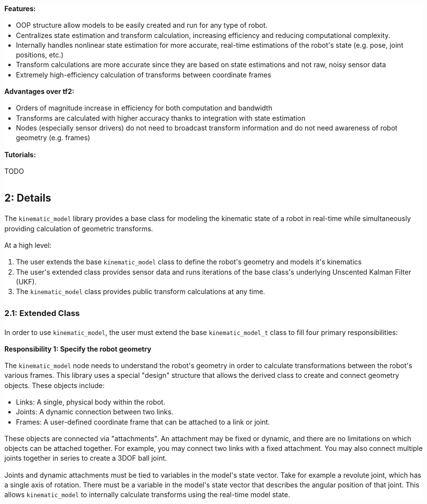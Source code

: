 **Features:**

- OOP structure allow models to be easily created and run for any type of robot.
- Centralizes state estimation and transform calculation, increasing efficiency and reducing computational complexity.
- Internally handles nonlinear state estimation for more accurate, real-time estimations of the robot's state (e.g. pose, joint positions, etc.)
- Transform calculations are more accurate since they are based on state estimations and not raw, noisy sensor data
- Extremely high-efficiency calculation of transforms between coordinate frames

**Advantages over tf2:**

- Orders of magnitude increase in efficiency for both computation and bandwidth
- Transforms are calculated with higher accuracy thanks to integration with state estimation
- Nodes (especially sensor drivers) do not need to broadcast transform information and do not need awareness of robot geometry (e.g. frames)

**Tutorials:**

TODO

## 2: Details

The `kinematic_model` library provides a base class for modeling the kinematic state of a robot in real-time while simultaneously providing calculation of geometric transforms.

At a high level:
1. The user extends the base `kinematic_model` class to define the robot's geometry and models it's kinematics
2. The user's extended class provides sensor data and runs iterations of the base class's underlying Unscented Kalman Filter (UKF).
3. The `kinematic_model` class provides public transform calculations at any time.

### 2.1: Extended Class

In order to use `kinematic_model`, the user must extend the base `kinematic_model_t` class to fill four primary responsibilities:

**Responsibility 1: Specify the robot geometry**

The `kinematic_model` node needs to understand the robot's geometry in order to calculate transformations between the robot's various frames. This library uses a special "design" structure that allows the derived class to create and connect geometry objects. These objects include:

- Links: A single, physical body within the robot.
- Joints: A dynamic connection between two links.
- Frames: A user-defined coordinate frame that can be attached to a link or joint.

These objects are connected via "attachments". An attachment may be fixed or dynamic, and there are no limitations on which objects can be attached together. For example, you may connect two links with a fixed attachment. You may also connect multiple joints together in series to create a 3DOF ball joint.

Joints and dynamic attachments must be tied to variables in the model's state vector. Take for example a revolute joint, which has a single axis of rotation. There must be a variable in the model's state vector that describes the angular position of that joint. This allows `kinematic_model` to internally calculate transforms using the real-time model state.
